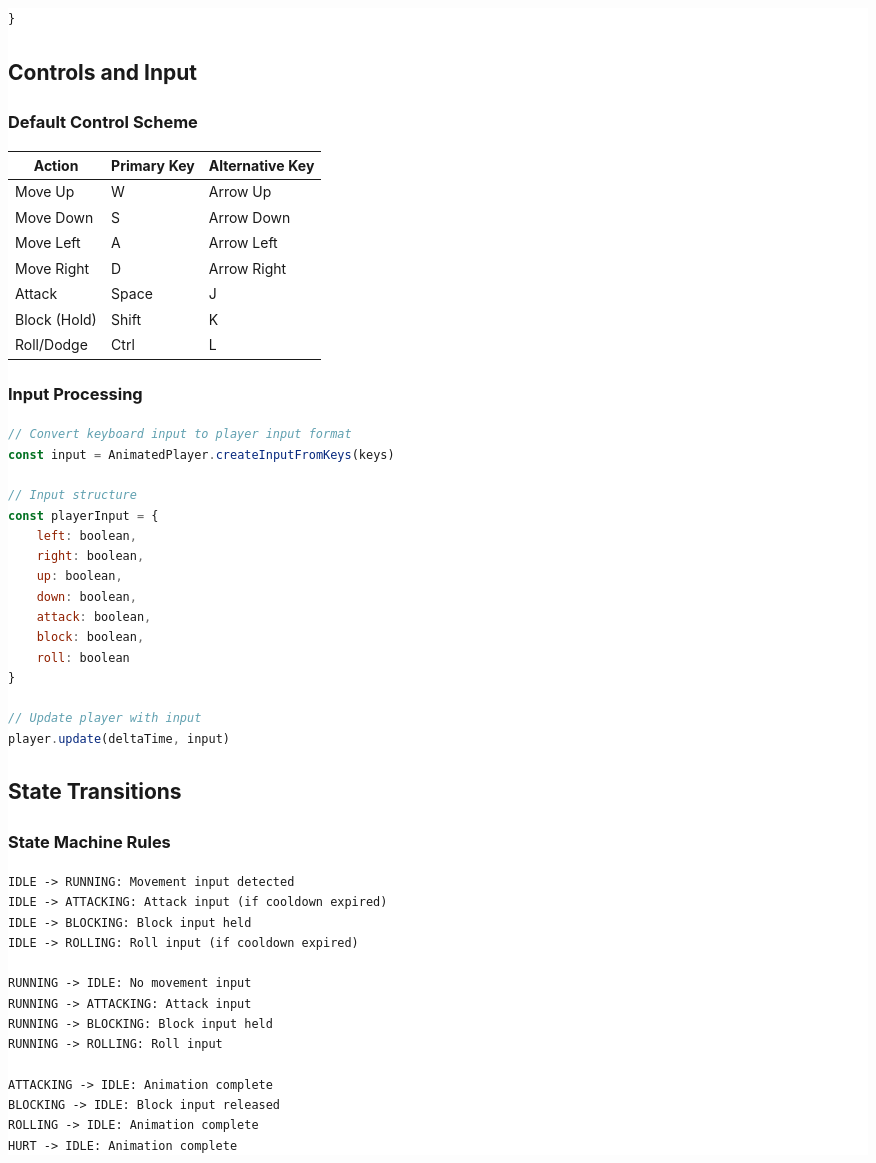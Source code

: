 ```javascript
}
```

## Controls and Input

### Default Control Scheme

| Action | Primary Key | Alternative Key |
|--------|------------|-----------------|
| Move Up | W | Arrow Up |
| Move Down | S | Arrow Down |
| Move Left | A | Arrow Left |
| Move Right | D | Arrow Right |
| Attack | Space | J |
| Block (Hold) | Shift | K |
| Roll/Dodge | Ctrl | L |

### Input Processing

```javascript
// Convert keyboard input to player input format
const input = AnimatedPlayer.createInputFromKeys(keys)

// Input structure
const playerInput = {
    left: boolean,
    right: boolean,
    up: boolean,
    down: boolean,
    attack: boolean,
    block: boolean,
    roll: boolean
}

// Update player with input
player.update(deltaTime, input)
```

## State Transitions

### State Machine Rules

```
IDLE -> RUNNING: Movement input detected
IDLE -> ATTACKING: Attack input (if cooldown expired)
IDLE -> BLOCKING: Block input held
IDLE -> ROLLING: Roll input (if cooldown expired)

RUNNING -> IDLE: No movement input
RUNNING -> ATTACKING: Attack input
RUNNING -> BLOCKING: Block input held
RUNNING -> ROLLING: Roll input

ATTACKING -> IDLE: Animation complete
BLOCKING -> IDLE: Block input released
ROLLING -> IDLE: Animation complete
HURT -> IDLE: Animation complete

```